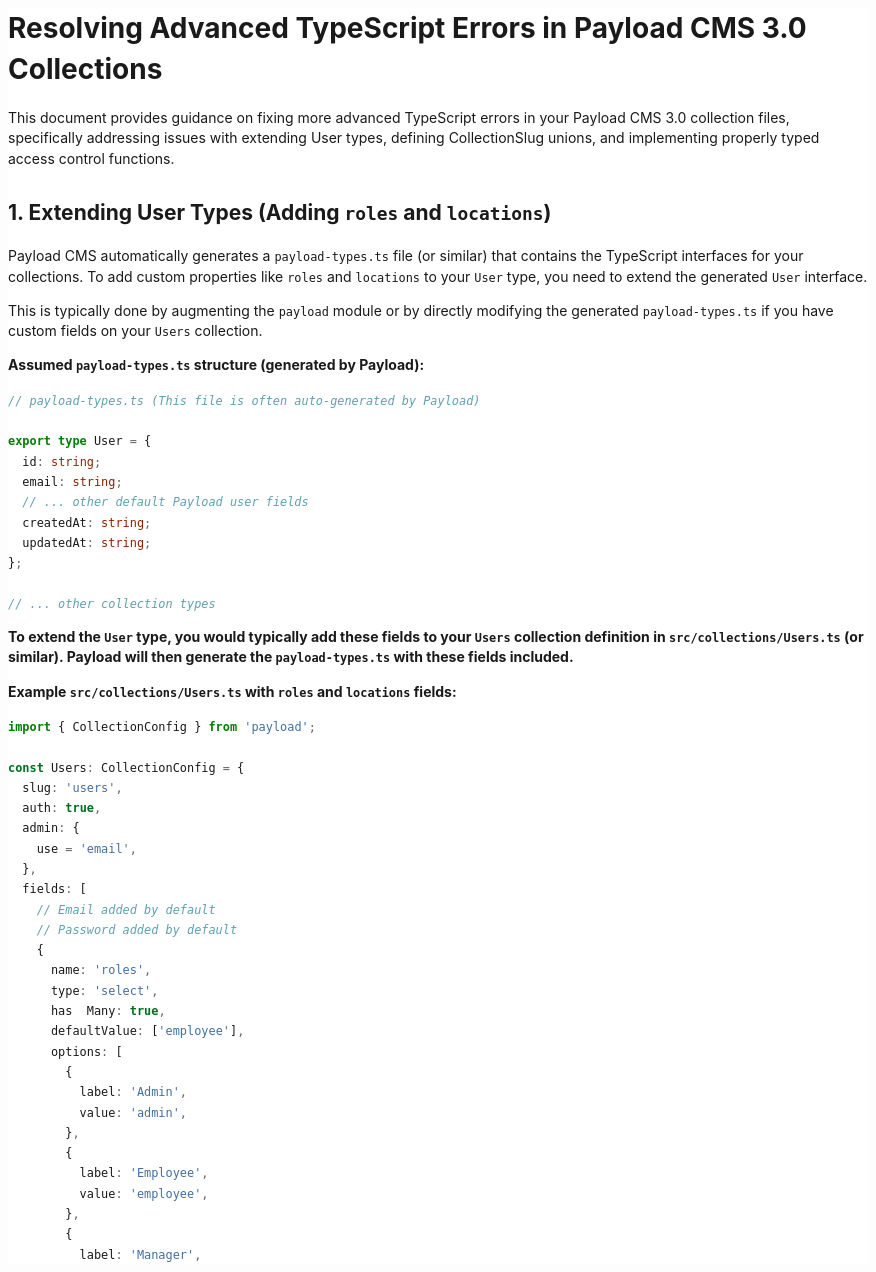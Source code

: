 # Resolving Advanced TypeScript Errors in Payload CMS 3.0 Collections

This document provides guidance on fixing more advanced TypeScript errors in your Payload CMS 3.0 collection files, specifically addressing issues with extending User types, defining CollectionSlug unions, and implementing properly typed access control functions.

## 1. Extending User Types (Adding `roles` and `locations`)

Payload CMS automatically generates a `payload-types.ts` file (or similar) that contains the TypeScript interfaces for your collections. To add custom properties like `roles` and `locations` to your `User` type, you need to extend the generated `User` interface.

This is typically done by augmenting the `payload` module or by directly modifying the generated `payload-types.ts` if you have custom fields on your `Users` collection.

**Assumed `payload-types.ts` structure (generated by Payload):**
```typescript
// payload-types.ts (This file is often auto-generated by Payload)

export type User = {
  id: string;
  email: string;
  // ... other default Payload user fields
  createdAt: string;
  updatedAt: string;
};

// ... other collection types
```

**To extend the `User` type, you would typically add these fields to your `Users` collection definition in `src/collections/Users.ts` (or similar). Payload will then generate the `payload-types.ts` with these fields included.**

**Example `src/collections/Users.ts` with `roles` and `locations` fields:**

```typescript
import { CollectionConfig } from 'payload';

const Users: CollectionConfig = {
  slug: 'users',
  auth: true,
  admin: {
    use = 'email',
  },
  fields: [
    // Email added by default
    // Password added by default
    {
      name: 'roles',
      type: 'select',
      has  Many: true,
      defaultValue: ['employee'],
      options: [
        {
          label: 'Admin',
          value: 'admin',
        },
        {
          label: 'Employee',
          value: 'employee',
        },
        {
          label: 'Manager',
```